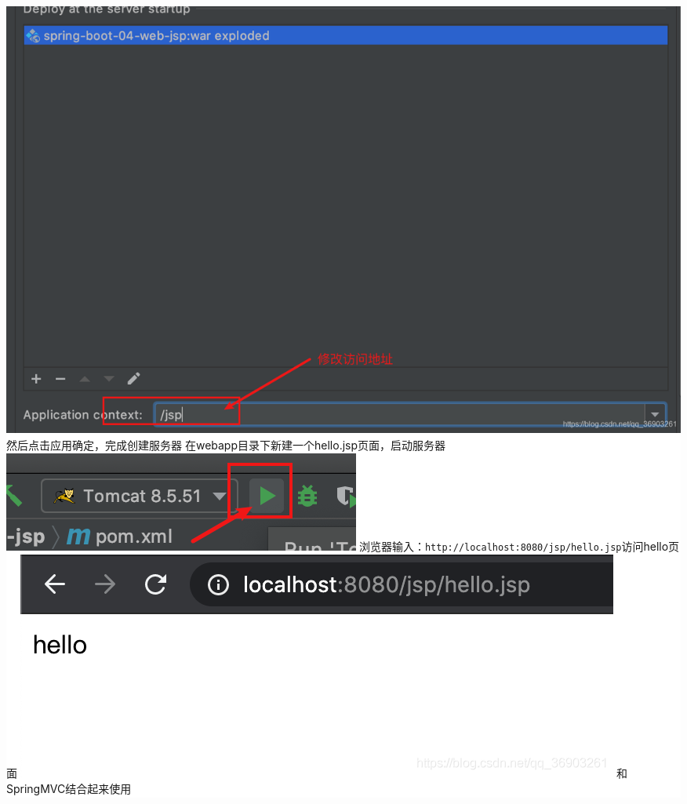 ![在这里插入图片描述](img/20200521215212216.png)
然后点击应用确定，完成创建服务器
在webapp目录下新建一个hello.jsp页面，启动服务器
![在这里插入图片描述](img/20200521214701892.png)
浏览器输入：`http://localhost:8080/jsp/hello.jsp`访问hello页面
![在这里插入图片描述](img/20200521215414975.png)
和SpringMVC结合起来使用
